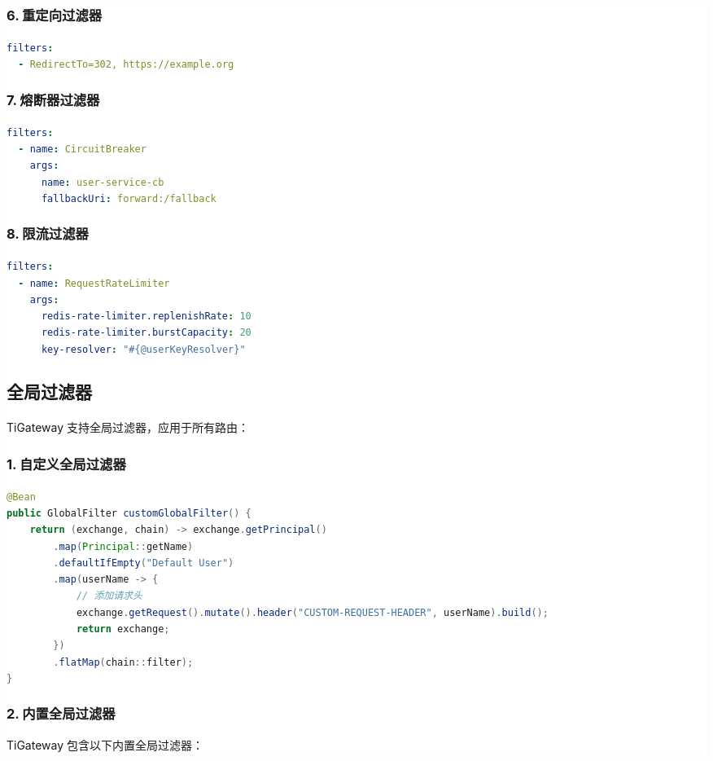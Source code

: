 ### 6. 重定向过滤器

```yaml
filters:
  - RedirectTo=302, https://example.org
```

### 7. 熔断器过滤器

```yaml
filters:
  - name: CircuitBreaker
    args:
      name: user-service-cb
      fallbackUri: forward:/fallback
```

### 8. 限流过滤器

```yaml
filters:
  - name: RequestRateLimiter
    args:
      redis-rate-limiter.replenishRate: 10
      redis-rate-limiter.burstCapacity: 20
      key-resolver: "#{@userKeyResolver}"
```

## 全局过滤器

TiGateway 支持全局过滤器，应用于所有路由：

### 1. 自定义全局过滤器

```java
@Bean
public GlobalFilter customGlobalFilter() {
    return (exchange, chain) -> exchange.getPrincipal()
        .map(Principal::getName)
        .defaultIfEmpty("Default User")
        .map(userName -> {
            // 添加请求头
            exchange.getRequest().mutate().header("CUSTOM-REQUEST-HEADER", userName).build();
            return exchange;
        })
        .flatMap(chain::filter);
}
```

### 2. 内置全局过滤器

TiGateway 包含以下内置全局过滤器：
